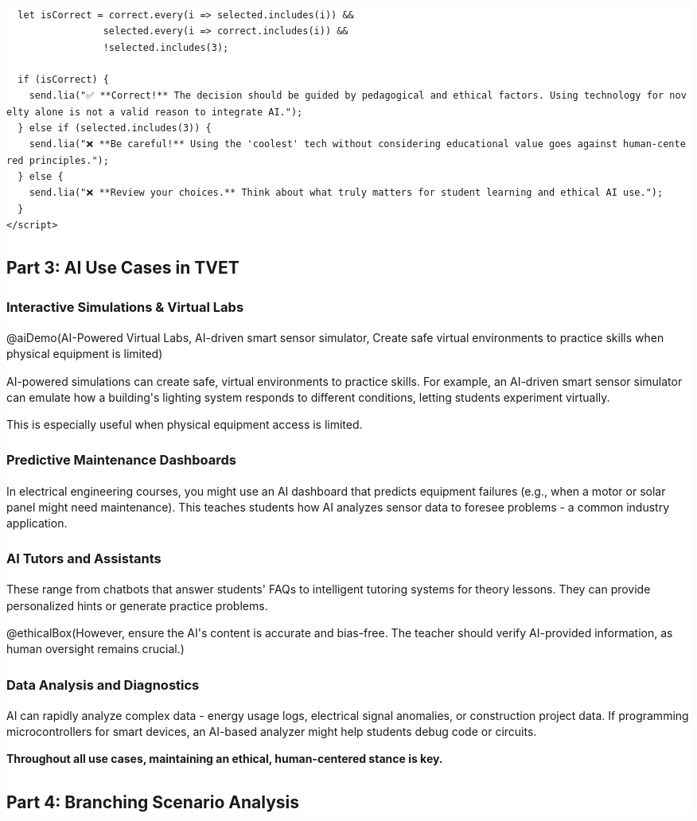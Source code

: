       let isCorrect = correct.every(i => selected.includes(i)) && 
                     selected.every(i => correct.includes(i)) &&
                     !selected.includes(3);
      
      if (isCorrect) {
        send.lia("✅ **Correct!** The decision should be guided by pedagogical and ethical factors. Using technology for novelty alone is not a valid reason to integrate AI.");
      } else if (selected.includes(3)) {
        send.lia("❌ **Be careful!** Using the 'coolest' tech without considering educational value goes against human-centered principles.");
      } else {
        send.lia("❌ **Review your choices.** Think about what truly matters for student learning and ethical AI use.");
      }
    </script>

## Part 3: AI Use Cases in TVET

### Interactive Simulations & Virtual Labs

@aiDemo(AI-Powered Virtual Labs, AI-driven smart sensor simulator, Create safe virtual environments to practice skills when physical equipment is limited)

AI-powered simulations can create safe, virtual environments to practice skills. For example, an AI-driven smart sensor simulator can emulate how a building's lighting system responds to different conditions, letting students experiment virtually.

This is especially useful when physical equipment access is limited.

### Predictive Maintenance Dashboards

In electrical engineering courses, you might use an AI dashboard that predicts equipment failures (e.g., when a motor or solar panel might need maintenance). This teaches students how AI analyzes sensor data to foresee problems - a common industry application.

### AI Tutors and Assistants

These range from chatbots that answer students' FAQs to intelligent tutoring systems for theory lessons. They can provide personalized hints or generate practice problems.

@ethicalBox(However, ensure the AI's content is accurate and bias-free. The teacher should verify AI-provided information, as human oversight remains crucial.)

### Data Analysis and Diagnostics

AI can rapidly analyze complex data - energy usage logs, electrical signal anomalies, or construction project data. If programming microcontrollers for smart devices, an AI-based analyzer might help students debug code or circuits.

**Throughout all use cases, maintaining an ethical, human-centered stance is key.**

## Part 4: Branching Scenario Analysis
